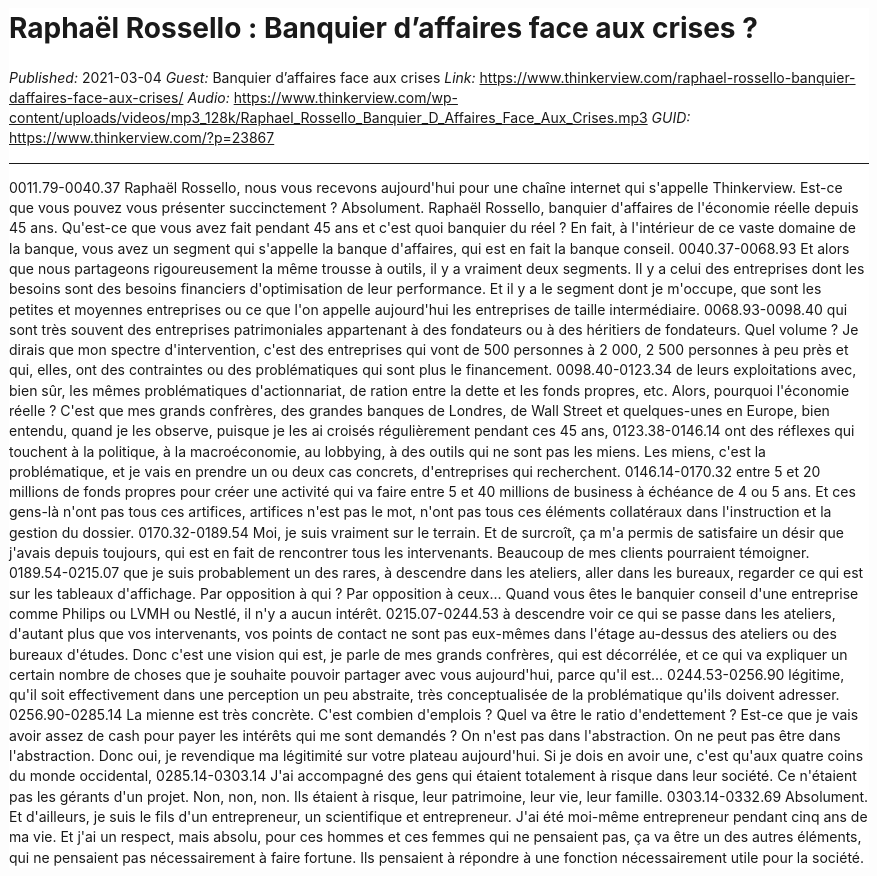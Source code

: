 # Raphaël Rossello : Banquier d’affaires face aux crises ?

*Published:* 2021-03-04
*Guest:* Banquier d’affaires face aux crises
*Link:* https://www.thinkerview.com/raphael-rossello-banquier-daffaires-face-aux-crises/
*Audio:* https://www.thinkerview.com/wp-content/uploads/videos/mp3_128k/Raphael_Rossello_Banquier_D_Affaires_Face_Aux_Crises.mp3
*GUID:* https://www.thinkerview.com/?p=23867

---

0011.79-0040.37   Raphaël Rossello, nous vous recevons aujourd'hui pour une chaîne internet qui s'appelle Thinkerview. Est-ce que vous pouvez vous présenter succinctement ? Absolument. Raphaël Rossello, banquier d'affaires de l'économie réelle depuis 45 ans. Qu'est-ce que vous avez fait pendant 45 ans et c'est quoi banquier du réel ? En fait, à l'intérieur de ce vaste domaine de la banque, vous avez un segment qui s'appelle la banque d'affaires, qui est en fait la banque conseil.
0040.37-0068.93   Et alors que nous partageons rigoureusement la même trousse à outils, il y a vraiment deux segments. Il y a celui des entreprises dont les besoins sont des besoins financiers d'optimisation de leur performance. Et il y a le segment dont je m'occupe, que sont les petites et moyennes entreprises ou ce que l'on appelle aujourd'hui les entreprises de taille intermédiaire.
0068.93-0098.40   qui sont très souvent des entreprises patrimoniales appartenant à des fondateurs ou à des héritiers de fondateurs. Quel volume ? Je dirais que mon spectre d'intervention, c'est des entreprises qui vont de 500 personnes à 2 000, 2 500 personnes à peu près et qui, elles, ont des contraintes ou des problématiques qui sont plus le financement.
0098.40-0123.34   de leurs exploitations avec, bien sûr, les mêmes problématiques d'actionnariat, de ration entre la dette et les fonds propres, etc. Alors, pourquoi l'économie réelle ? C'est que mes grands confrères, des grandes banques de Londres, de Wall Street et quelques-unes en Europe, bien entendu, quand je les observe, puisque je les ai croisés régulièrement pendant ces 45 ans,
0123.38-0146.14   ont des réflexes qui touchent à la politique, à la macroéconomie, au lobbying, à des outils qui ne sont pas les miens. Les miens, c'est la problématique, et je vais en prendre un ou deux cas concrets, d'entreprises qui recherchent.
0146.14-0170.32   entre 5 et 20 millions de fonds propres pour créer une activité qui va faire entre 5 et 40 millions de business à échéance de 4 ou 5 ans. Et ces gens-là n'ont pas tous ces artifices, artifices n'est pas le mot, n'ont pas tous ces éléments collatéraux dans l'instruction et la gestion du dossier.
0170.32-0189.54   Moi, je suis vraiment sur le terrain. Et de surcroît, ça m'a permis de satisfaire un désir que j'avais depuis toujours, qui est en fait de rencontrer tous les intervenants. Beaucoup de mes clients pourraient témoigner.
0189.54-0215.07   que je suis probablement un des rares, à descendre dans les ateliers, aller dans les bureaux, regarder ce qui est sur les tableaux d'affichage. Par opposition à qui ? Par opposition à ceux... Quand vous êtes le banquier conseil d'une entreprise comme Philips ou LVMH ou Nestlé, il n'y a aucun intérêt.
0215.07-0244.53   à descendre voir ce qui se passe dans les ateliers, d'autant plus que vos intervenants, vos points de contact ne sont pas eux-mêmes dans l'étage au-dessus des ateliers ou des bureaux d'études. Donc c'est une vision qui est, je parle de mes grands confrères, qui est décorrélée, et ce qui va expliquer un certain nombre de choses que je souhaite pouvoir partager avec vous aujourd'hui, parce qu'il est...
0244.53-0256.90   légitime, qu'il soit effectivement dans une perception un peu abstraite, très conceptualisée de la problématique qu'ils doivent adresser.
0256.90-0285.14   La mienne est très concrète. C'est combien d'emplois ? Quel va être le ratio d'endettement ? Est-ce que je vais avoir assez de cash pour payer les intérêts qui me sont demandés ? On n'est pas dans l'abstraction. On ne peut pas être dans l'abstraction. Donc oui, je revendique ma légitimité sur votre plateau aujourd'hui. Si je dois en avoir une, c'est qu'aux quatre coins du monde occidental,
0285.14-0303.14   J'ai accompagné des gens qui étaient totalement à risque dans leur société. Ce n'étaient pas les gérants d'un projet. Non, non, non. Ils étaient à risque, leur patrimoine, leur vie, leur famille.
0303.14-0332.69   Absolument. Et d'ailleurs, je suis le fils d'un entrepreneur, un scientifique et entrepreneur. J'ai été moi-même entrepreneur pendant cinq ans de ma vie. Et j'ai un respect, mais absolu, pour ces hommes et ces femmes qui ne pensaient pas, ça va être un des autres éléments, qui ne pensaient pas nécessairement à faire fortune. Ils pensaient à répondre à une fonction nécessairement utile pour la société.